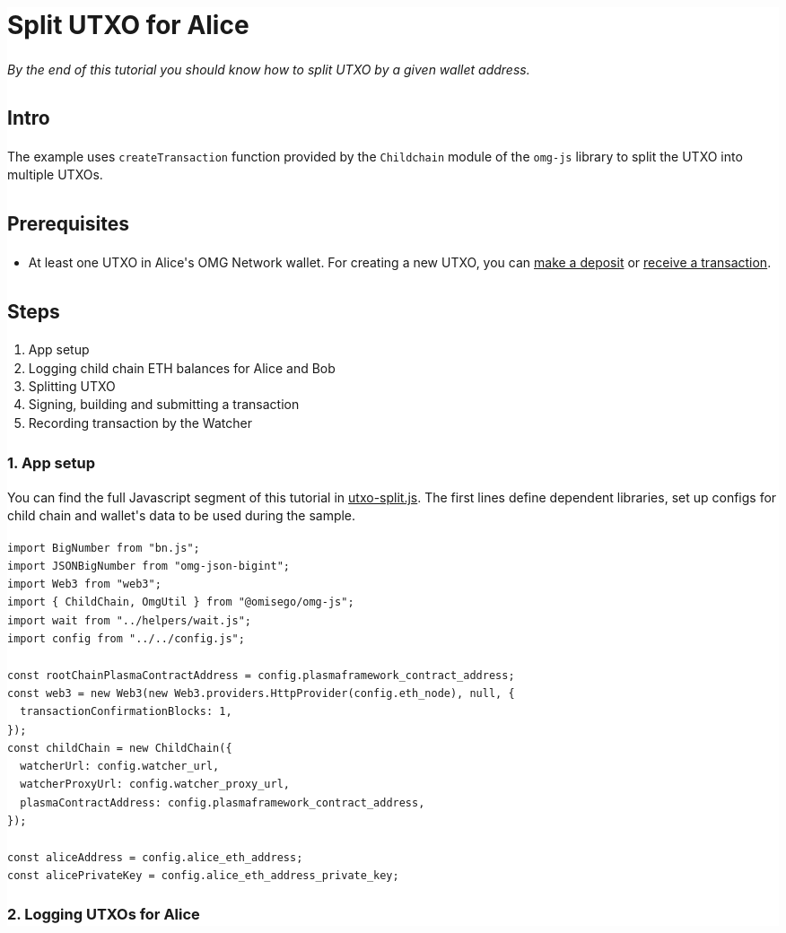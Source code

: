 # Split UTXO for Alice

_By the end of this tutorial you should know how to split UTXO by a given wallet address._

## Intro

The example uses `createTransaction` function provided by the `Childchain` module of the `omg-js` library to split the UTXO into multiple UTXOs.

## Prerequisites

- At least one UTXO in Alice's OMG Network wallet. For creating a new UTXO, you can [make a deposit](../02-deposit-eth/README.md) or [receive a transaction](../03-transaction-eth/README.md).

## Steps

1. App setup
2. Logging child chain ETH balances for Alice and Bob
3. Splitting UTXO
4. Signing, building and submitting a transaction
5. Recording transaction by the Watcher

### 1. App setup

You can find the full Javascript segment of this tutorial in [utxo-split.js](./utxo-split.js). The first lines define dependent libraries, set up configs for child chain and wallet's data to be used during the sample.

```
import BigNumber from "bn.js";
import JSONBigNumber from "omg-json-bigint";
import Web3 from "web3";
import { ChildChain, OmgUtil } from "@omisego/omg-js";
import wait from "../helpers/wait.js";
import config from "../../config.js";

const rootChainPlasmaContractAddress = config.plasmaframework_contract_address;
const web3 = new Web3(new Web3.providers.HttpProvider(config.eth_node), null, {
  transactionConfirmationBlocks: 1,
});
const childChain = new ChildChain({
  watcherUrl: config.watcher_url,
  watcherProxyUrl: config.watcher_proxy_url,
  plasmaContractAddress: config.plasmaframework_contract_address,
});

const aliceAddress = config.alice_eth_address;
const alicePrivateKey = config.alice_eth_address_private_key;
```

### 2. Logging UTXOs for Alice
